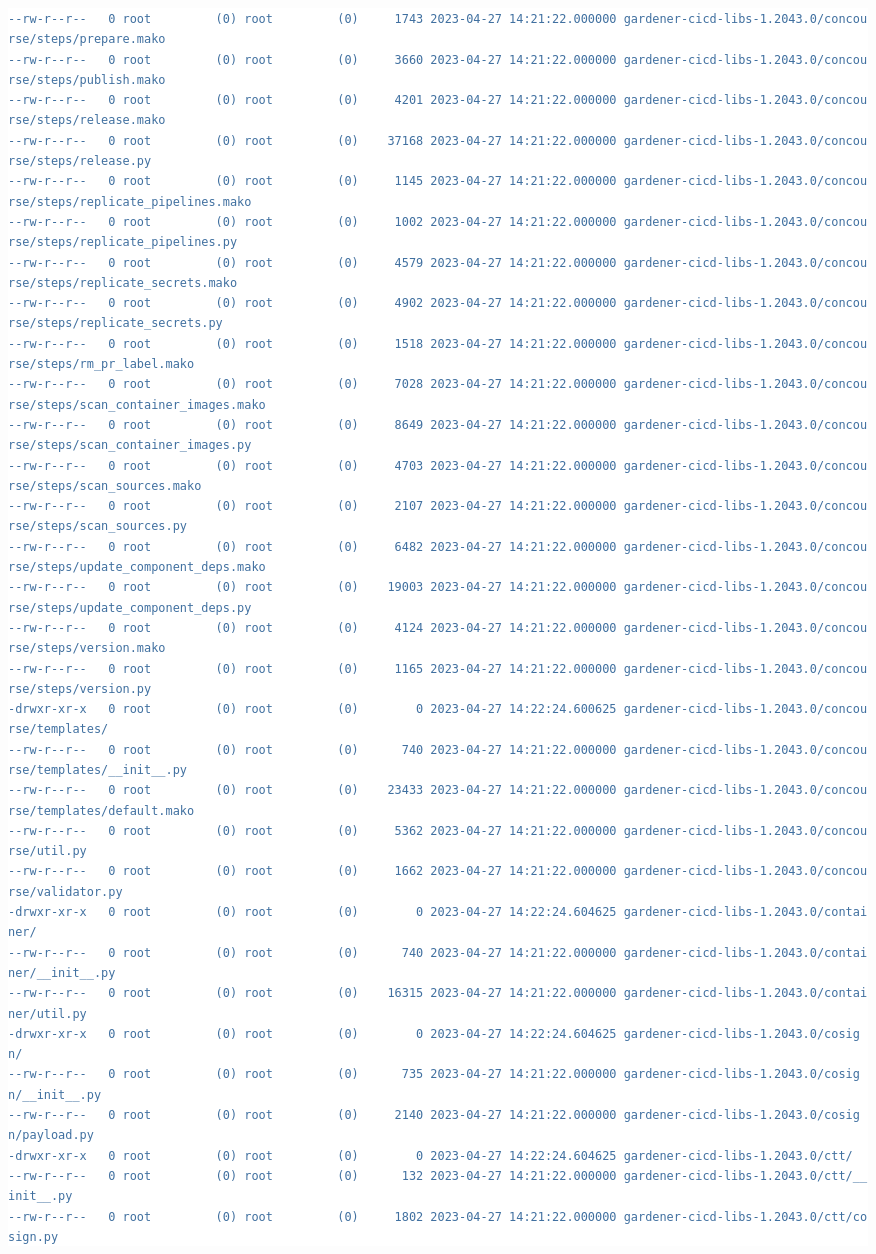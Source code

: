 ```diff
--rw-r--r--   0 root         (0) root         (0)     1743 2023-04-27 14:21:22.000000 gardener-cicd-libs-1.2043.0/concourse/steps/prepare.mako
--rw-r--r--   0 root         (0) root         (0)     3660 2023-04-27 14:21:22.000000 gardener-cicd-libs-1.2043.0/concourse/steps/publish.mako
--rw-r--r--   0 root         (0) root         (0)     4201 2023-04-27 14:21:22.000000 gardener-cicd-libs-1.2043.0/concourse/steps/release.mako
--rw-r--r--   0 root         (0) root         (0)    37168 2023-04-27 14:21:22.000000 gardener-cicd-libs-1.2043.0/concourse/steps/release.py
--rw-r--r--   0 root         (0) root         (0)     1145 2023-04-27 14:21:22.000000 gardener-cicd-libs-1.2043.0/concourse/steps/replicate_pipelines.mako
--rw-r--r--   0 root         (0) root         (0)     1002 2023-04-27 14:21:22.000000 gardener-cicd-libs-1.2043.0/concourse/steps/replicate_pipelines.py
--rw-r--r--   0 root         (0) root         (0)     4579 2023-04-27 14:21:22.000000 gardener-cicd-libs-1.2043.0/concourse/steps/replicate_secrets.mako
--rw-r--r--   0 root         (0) root         (0)     4902 2023-04-27 14:21:22.000000 gardener-cicd-libs-1.2043.0/concourse/steps/replicate_secrets.py
--rw-r--r--   0 root         (0) root         (0)     1518 2023-04-27 14:21:22.000000 gardener-cicd-libs-1.2043.0/concourse/steps/rm_pr_label.mako
--rw-r--r--   0 root         (0) root         (0)     7028 2023-04-27 14:21:22.000000 gardener-cicd-libs-1.2043.0/concourse/steps/scan_container_images.mako
--rw-r--r--   0 root         (0) root         (0)     8649 2023-04-27 14:21:22.000000 gardener-cicd-libs-1.2043.0/concourse/steps/scan_container_images.py
--rw-r--r--   0 root         (0) root         (0)     4703 2023-04-27 14:21:22.000000 gardener-cicd-libs-1.2043.0/concourse/steps/scan_sources.mako
--rw-r--r--   0 root         (0) root         (0)     2107 2023-04-27 14:21:22.000000 gardener-cicd-libs-1.2043.0/concourse/steps/scan_sources.py
--rw-r--r--   0 root         (0) root         (0)     6482 2023-04-27 14:21:22.000000 gardener-cicd-libs-1.2043.0/concourse/steps/update_component_deps.mako
--rw-r--r--   0 root         (0) root         (0)    19003 2023-04-27 14:21:22.000000 gardener-cicd-libs-1.2043.0/concourse/steps/update_component_deps.py
--rw-r--r--   0 root         (0) root         (0)     4124 2023-04-27 14:21:22.000000 gardener-cicd-libs-1.2043.0/concourse/steps/version.mako
--rw-r--r--   0 root         (0) root         (0)     1165 2023-04-27 14:21:22.000000 gardener-cicd-libs-1.2043.0/concourse/steps/version.py
-drwxr-xr-x   0 root         (0) root         (0)        0 2023-04-27 14:22:24.600625 gardener-cicd-libs-1.2043.0/concourse/templates/
--rw-r--r--   0 root         (0) root         (0)      740 2023-04-27 14:21:22.000000 gardener-cicd-libs-1.2043.0/concourse/templates/__init__.py
--rw-r--r--   0 root         (0) root         (0)    23433 2023-04-27 14:21:22.000000 gardener-cicd-libs-1.2043.0/concourse/templates/default.mako
--rw-r--r--   0 root         (0) root         (0)     5362 2023-04-27 14:21:22.000000 gardener-cicd-libs-1.2043.0/concourse/util.py
--rw-r--r--   0 root         (0) root         (0)     1662 2023-04-27 14:21:22.000000 gardener-cicd-libs-1.2043.0/concourse/validator.py
-drwxr-xr-x   0 root         (0) root         (0)        0 2023-04-27 14:22:24.604625 gardener-cicd-libs-1.2043.0/container/
--rw-r--r--   0 root         (0) root         (0)      740 2023-04-27 14:21:22.000000 gardener-cicd-libs-1.2043.0/container/__init__.py
--rw-r--r--   0 root         (0) root         (0)    16315 2023-04-27 14:21:22.000000 gardener-cicd-libs-1.2043.0/container/util.py
-drwxr-xr-x   0 root         (0) root         (0)        0 2023-04-27 14:22:24.604625 gardener-cicd-libs-1.2043.0/cosign/
--rw-r--r--   0 root         (0) root         (0)      735 2023-04-27 14:21:22.000000 gardener-cicd-libs-1.2043.0/cosign/__init__.py
--rw-r--r--   0 root         (0) root         (0)     2140 2023-04-27 14:21:22.000000 gardener-cicd-libs-1.2043.0/cosign/payload.py
-drwxr-xr-x   0 root         (0) root         (0)        0 2023-04-27 14:22:24.604625 gardener-cicd-libs-1.2043.0/ctt/
--rw-r--r--   0 root         (0) root         (0)      132 2023-04-27 14:21:22.000000 gardener-cicd-libs-1.2043.0/ctt/__init__.py
--rw-r--r--   0 root         (0) root         (0)     1802 2023-04-27 14:21:22.000000 gardener-cicd-libs-1.2043.0/ctt/cosign.py
```
